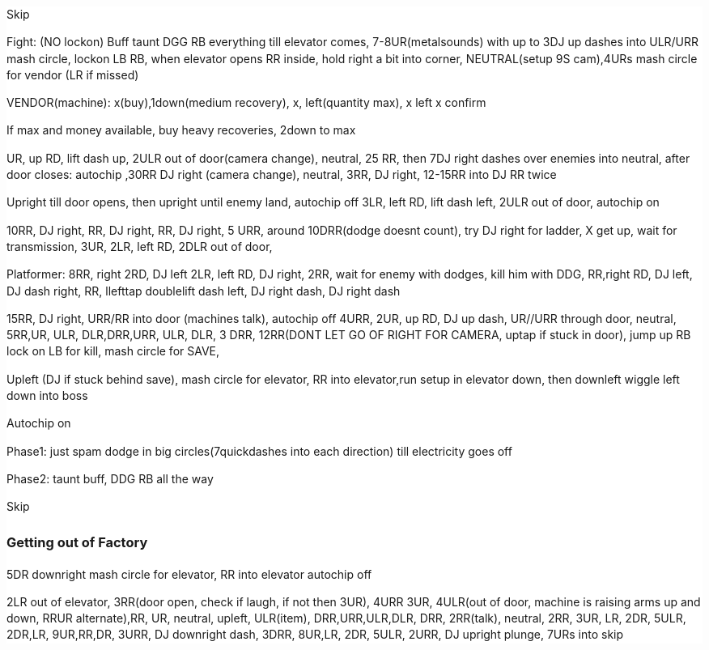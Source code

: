 Skip

Fight: (NO lockon) Buff taunt DGG RB everything till elevator comes,
7-8UR(metalsounds) with up to 3DJ up dashes into ULR/URR mash circle,
lockon LB RB, when elevator opens RR inside, hold right a bit into
corner, NEUTRAL(setup 9S cam),4URs mash circle for vendor (LR if missed)

VENDOR(machine): x(buy),1down(medium recovery), x, left(quantity max), x
left x confirm

If max and money available, buy heavy recoveries, 2down to max

UR, up RD, lift dash up, 2ULR out of door(camera change), neutral, 25
RR, then 7DJ right dashes over enemies into neutral, after door closes:
autochip ,30RR DJ right (camera change), neutral, 3RR, DJ right, 12-15RR
into DJ RR twice

Upright till door opens, then upright until enemy land, autochip off
3LR, left RD, lift dash left, 2ULR out of door, autochip on

10RR, DJ right, RR, DJ right, RR, DJ right, 5 URR, around 10DRR(dodge
doesnt count), try DJ right for ladder, X get up, wait for transmission,
3UR, 2LR, left RD, 2DLR out of door,

Platformer: 8RR, right 2RD, DJ left 2LR, left RD, DJ right, 2RR, wait
for enemy with dodges, kill him with DDG, RR,right RD, DJ left, DJ dash
right, RR, llefttap doublelift dash left, DJ right dash, DJ right dash

15RR, DJ right, URR/RR into door (machines talk), autochip off 4URR,
2UR, up RD, DJ up dash, UR//URR through door, neutral, 5RR,UR, ULR,
DLR,DRR,URR, ULR, DLR, 3 DRR, 12RR(DONT LET GO OF RIGHT FOR CAMERA,
uptap if stuck in door), jump up RB lock on LB for kill, mash circle for
SAVE,

Upleft (DJ if stuck behind save), mash circle for elevator, RR into
elevator,run setup in elevator down, then downleft wiggle left down into
boss

Autochip on

Phase1: just spam dodge in big circles(7quickdashes into each direction)
till electricity goes off

Phase2: taunt buff, DDG RB all the way

Skip

### Getting out of Factory

5DR downright mash circle for elevator, RR into elevator autochip off

2LR out of elevator, 3RR(door open, check if laugh, if not then 3UR),
4URR 3UR, 4ULR(out of door, machine is raising arms up and down, RRUR
alternate),RR, UR, neutral, upleft, ULR(item), DRR,URR,ULR,DLR, DRR,
2RR(talk), neutral, 2RR, 3UR, LR, 2DR, 5ULR, 2DR,LR, 9UR,RR,DR, 3URR, DJ
downright dash, 3DRR, 8UR,LR, 2DR, 5ULR, 2URR, DJ upright plunge, 7URs
into skip
